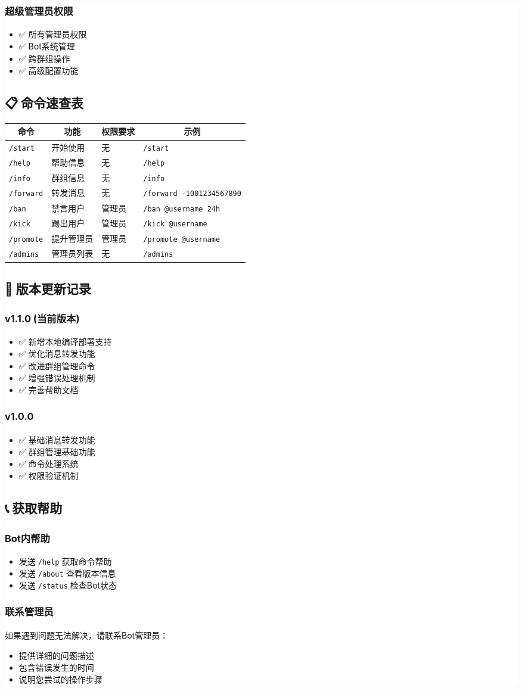 ### 超级管理员权限
- ✅ 所有管理员权限
- ✅ Bot系统管理
- ✅ 跨群组操作
- ✅ 高级配置功能

## 📋 命令速查表

| 命令 | 功能 | 权限要求 | 示例 |
|------|------|----------|------|
| `/start` | 开始使用 | 无 | `/start` |
| `/help` | 帮助信息 | 无 | `/help` |
| `/info` | 群组信息 | 无 | `/info` |
| `/forward` | 转发消息 | 无 | `/forward -1001234567890` |
| `/ban` | 禁言用户 | 管理员 | `/ban @username 24h` |
| `/kick` | 踢出用户 | 管理员 | `/kick @username` |
| `/promote` | 提升管理员 | 管理员 | `/promote @username` |
| `/admins` | 管理员列表 | 无 | `/admins` |

## 🔄 版本更新记录

### v1.1.0 (当前版本)
- ✅ 新增本地编译部署支持
- ✅ 优化消息转发功能
- ✅ 改进群组管理命令
- ✅ 增强错误处理机制
- ✅ 完善帮助文档

### v1.0.0
- ✅ 基础消息转发功能
- ✅ 群组管理基础功能
- ✅ 命令处理系统
- ✅ 权限验证机制

## 📞 获取帮助

### Bot内帮助
- 发送 `/help` 获取命令帮助
- 发送 `/about` 查看版本信息
- 发送 `/status` 检查Bot状态

### 联系管理员
如果遇到问题无法解决，请联系Bot管理员：
- 提供详细的问题描述
- 包含错误发生的时间
- 说明您尝试的操作步骤
